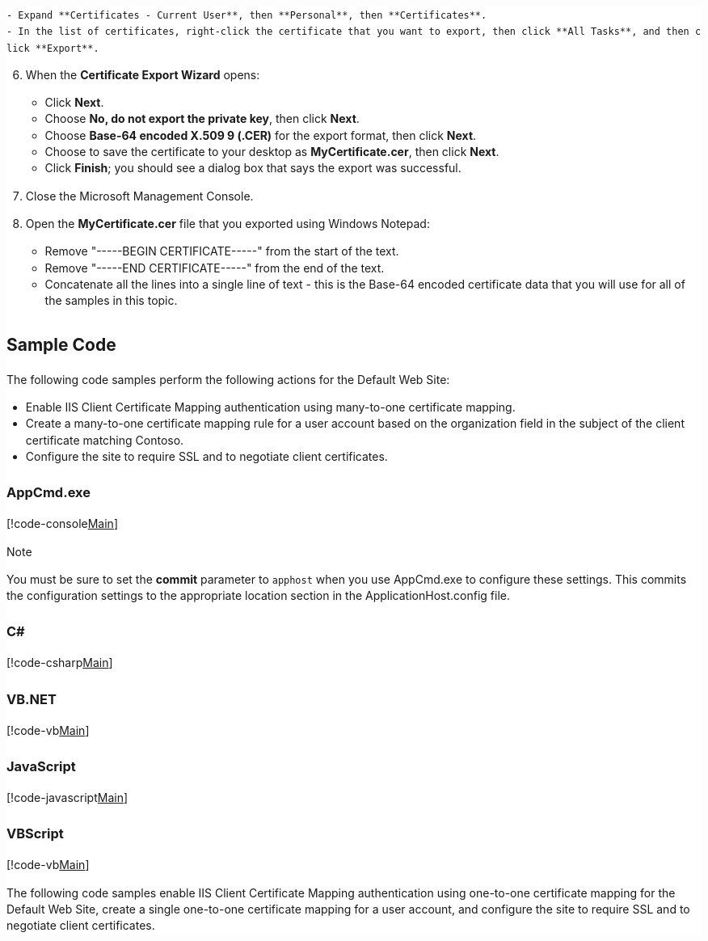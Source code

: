     - Expand **Certificates - Current User**, then **Personal**, then **Certificates**.
    - In the list of certificates, right-click the certificate that you want to export, then click **All Tasks**, and then click **Export**.
6. When the **Certificate Export Wizard** opens: 

    - Click **Next**.
    - Choose **No, do not export the private key**, then click **Next**.
    - Choose **Base-64 encoded X.509 9 (.CER)** for the export format, then click **Next**.
    - Choose to save the certificate to your desktop as **MyCertificate.cer**, then click **Next**.
    - Click **Finish**; you should see a dialog box that says the export was successful.
7. Close the Microsoft Management Console.
8. Open the **MyCertificate.cer** file that you exported using Windows Notepad: 

    - Remove "-----BEGIN CERTIFICATE-----" from the start of the text.
    - Remove "-----END CERTIFICATE-----" from the end of the text.
    - Concatenate all the lines into a single line of text - this is the Base-64 encoded certificate data that you will use for all of the samples in this topic.
 
<a id="006"></a>
## Sample Code

The following code samples perform the following actions for the Default Web Site:

- Enable IIS Client Certificate Mapping authentication using many-to-one certificate mapping.
- Create a many-to-one certificate mapping rule for a user account based on the organization field in the subject of the client certificate matching Contoso.
- Configure the site to require SSL and to negotiate client certificates.

### AppCmd.exe

[!code-console[Main](index/samples/sample3.cmd)]

> [!NOTE]
> You must be sure to set the **commit** parameter to `apphost` when you use AppCmd.exe to configure these settings. This commits the configuration settings to the appropriate location section in the ApplicationHost.config file.

### C#

[!code-csharp[Main](index/samples/sample4.cs)]

### VB.NET

[!code-vb[Main](index/samples/sample5.vb)]

### JavaScript

[!code-javascript[Main](index/samples/sample6.js)]

### VBScript

[!code-vb[Main](index/samples/sample7.vb)]

The following code samples enable IIS Client Certificate Mapping authentication using one-to-one certificate mapping for the Default Web Site, create a single one-to-one certificate mapping for a user account, and configure the site to require SSL and to negotiate client certificates.
